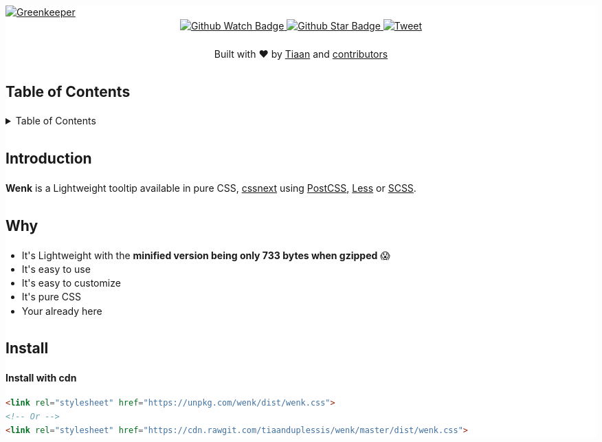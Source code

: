   <a href="https://greenkeeper.io/">
    <img src="https://badges.greenkeeper.io/tiaanduplessis/wenk.svg" alt="Greenkeeper" />
  </a>
</div>
<br>
<div align="center">
  <a href="https://github.com/tiaanduplessis/wenk/watchers">
    <img src="https://img.shields.io/github/watchers/tiaanduplessis/wenk.svg?style=social" alt="Github Watch Badge" />
  </a>
  <a href="https://github.com/tiaanduplessis/wenk/stargazers">
    <img src="https://img.shields.io/github/stars/tiaanduplessis/wenk.svg?style=social" alt="Github Star Badge" />
  </a>
  <a href="https://twitter.com/intent/tweet?text=Check%20out%20wenk!%20https://github.com/tiaanduplessis/wenk%20%F0%9F%91%8D">
    <img src="https://img.shields.io/twitter/url/https/github.com/tiaanduplessis/wenk.svg?style=social" alt="Tweet" />
  </a>
</div>
<br>
<div align="center">
  Built with ❤︎ by <a href="tiaanduplessis.co.za">Tiaan</a> and <a href="https://github.com/tiaanduplessis/wenk/graphs/contributors">contributors</a>
</div>

<h2>Table of Contents</h2>
<details><summary>Table of Contents</summary></details>

## Introduction

**Wenk** is a Lightweight tooltip available in pure CSS, [cssnext](http://cssnext.io/) using [PostCSS](http://postcss.org/), [Less](https://raw.githubusercontent.com/tiaanduplessis/wenk/master/src/wenk.less) or [SCSS](https://raw.githubusercontent.com/tiaanduplesssis/wenk/master/src/wenk.scss).

## Why

- It's Lightweight with the **minified version being only 733 bytes when gzipped** :scream:
- It's easy to use
- It's easy to customize
- It's pure CSS
- Your already here

## Install

**Install with cdn**

```html
<link rel="stylesheet" href="https://unpkg.com/wenk/dist/wenk.css">
<!-- Or -->
<link rel="stylesheet" href="https://cdn.rawgit.com/tiaanduplessis/wenk/master/dist/wenk.css">
```
